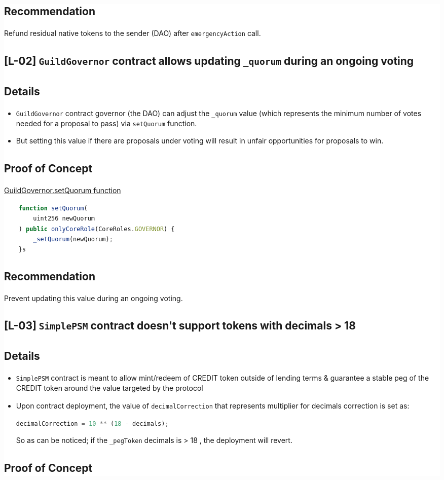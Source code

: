 ## Recommendation

Refund residual native tokens to the sender (DAO) after `emergencyAction` call.

## [L-02] `GuildGovernor` contract allows updating `_quorum` during an ongoing voting<a id="l-02" ></a>

## Details

- `GuildGovernor` contract governor (the DAO) can adjust the `_quorum` value (which represents the minimum number of votes needed for a proposal to pass) via `setQuorum` function.

- But setting this value if there are proposals under voting will result in unfair opportunities for proposals to win.

## Proof of Concept

[GuildGovernor.setQuorum function](https://github.com/code-423n4/2023-12-ethereumcreditguild/blob/2376d9af792584e3d15ec9c32578daa33bb56b43/src/governance/GuildGovernor.sol#L99C1-L103C6)

```javascript
    function setQuorum(
        uint256 newQuorum
    ) public onlyCoreRole(CoreRoles.GOVERNOR) {
        _setQuorum(newQuorum);
    }s
```

## Recommendation

Prevent updating this value during an ongoing voting.

## [L-03] `SimplePSM` contract doesn't support tokens with decimals > 18<a id="l-03" ></a>

## Details

- `SimplePSM` contract is meant to allow mint/redeem of CREDIT token outside of lending terms & guarantee a stable peg of the CREDIT token around the value targeted by the protocol

- Upon contract deployment, the value of `decimalCorrection` that represents multiplier for decimals correction is set as:

  ```javascript
  decimalCorrection = 10 ** (18 - decimals);
  ```

  So as can be noticed; if the `_pegToken` decimals is > 18 , the deployment will revert.

## Proof of Concept
